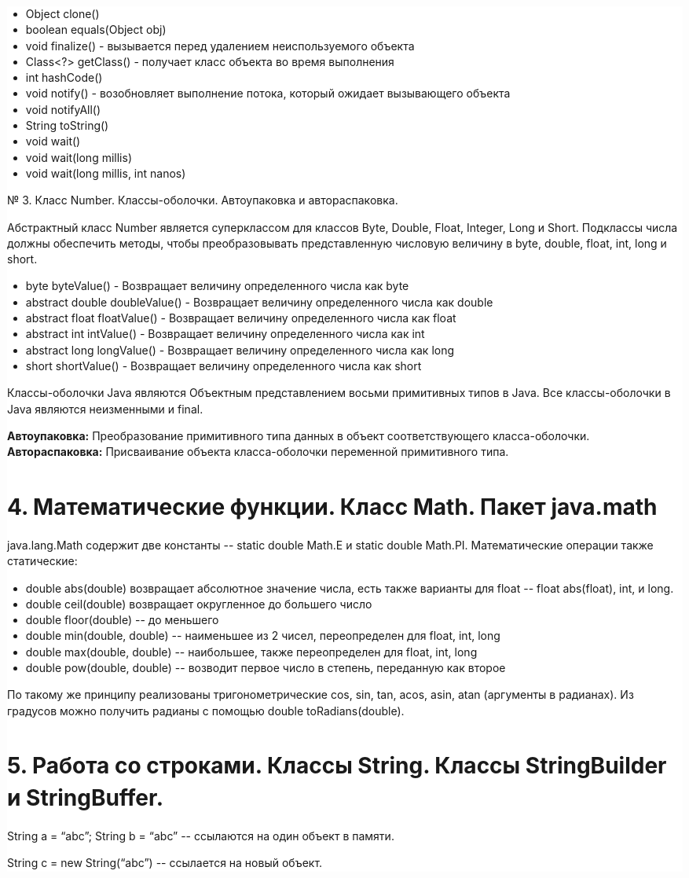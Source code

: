 - Object clone()
- boolean equals(Object obj) 
- void finalize() - вызывается перед удалением неиспользуемого объекта
- Class<?> getClass() - получает класс объекта во время выполнения
- int hashCode()
- void notify() - возобновляет выполнение потока, который ожидает вызывающего объекта
- void notifyAll() 
- String toString() 
- void wait() 
- void wait(long millis) 
- void wait(long millis, int nanos) 

№ 3. Класс Number. Классы-оболочки. Автоупаковка и автораспаковка.

Абстрактный класс Number является суперклассом для классов Byte, Double, Float, Integer, Long и Short. Подклассы числа должны обеспечить методы, чтобы преобразовывать представленную числовую величину в byte, double, float, int, long и short.

- byte byteValue() - Возвращает величину определенного числа как byte
- abstract double doubleValue() - Возвращает величину определенного числа как double
- abstract float floatValue() - Возвращает величину определенного числа как float
- abstract int intValue() - Возвращает величину определенного числа как int
- abstract long longValue() - Возвращает величину определенного числа как long
- short shortValue() - Возвращает величину определенного числа как short

Классы-оболочки Java являются Объектным представлением восьми примитивных типов в Java. Все классы-оболочки в Java являются неизменными и final.

__Автоупаковка:__ Преобразование примитивного типа данных в объект соответствующего класса-оболочки.
__Автораспаковка:__ Присваивание объекта класса-оболочки переменной примитивного типа. 

# 4. Математические функции. Класс Math. Пакет java.math

java.lang.Math содержит две константы -- static double Math.E и static double Math.PI. Математические операции также статические:

- double abs(double) возвращает абсолютное значение числа, есть также варианты для float -- float abs(float), int, и long.
- double ceil(double) возвращает округленное до большего число
- double floor(double) -- до меньшего
- double min(double, double) -- наименьшее из 2 чисел, переопределен для float, int, long
- double max(double, double) -- наибольшее, также переопределен для float, int, long
- double pow(double, double) -- возводит первое число в степень, переданную как второе

По такому же принципу реализованы тригонометрические cos, sin, tan, acos, asin, atan (аргументы в радианах). Из градусов можно получить радианы с помощью double toRadians(double).
# 5. Работа со строками. Классы String. Классы StringBuilder и StringBuffer.

String a = “abc”; String b = “abc” -- ссылаются на один объект в памяти.

String c = new String(“abc”) -- ссылается на новый объект.
